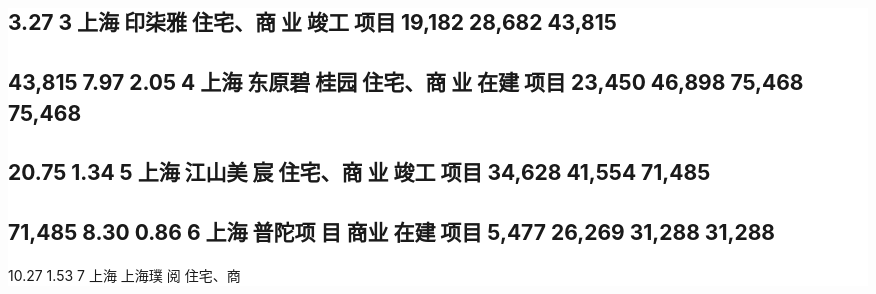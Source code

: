 3.27
3
上海
印柒雅
住宅、商
业
竣工
项目
19,182
28,682
43,815
-
43,815
7.97
2.05
4
上海
东原碧
桂园
住宅、商
业
在建
项目
23,450
46,898
75,468
75,468
-
20.75
1.34
5
上海
江山美
宸
住宅、商
业
竣工
项目
34,628
41,554
71,485
-
71,485
8.30
0.86
6
上海
普陀项
目
商业
在建
项目
5,477
26,269
31,288
31,288
-
10.27
1.53
7
上海
上海璞
阅
住宅、商